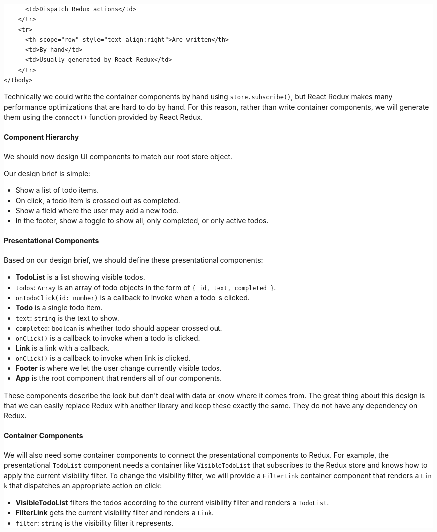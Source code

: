           <td>Dispatch Redux actions</td>
        </tr>
        <tr>
          <th scope="row" style="text-align:right">Are written</th>
          <td>By hand</td>
          <td>Usually generated by React Redux</td>
        </tr>
    </tbody>
</table>

Technically we could write the container components by hand using `store.subscribe()`, but React Redux makes many performance optimizations that are hard to do by hand. For this reason, rather than write container components, we will generate them using the `connect()` function provided by React Redux.

#### Component Hierarchy
We should now design UI components to match our root store object.  

Our design brief is simple:

- Show a list of todo items.
- On click, a todo item is crossed out as completed.
- Show a field where the user may add a new todo.
- In the footer, show a toggle to show all, only completed, or only active todos.

#### Presentational Components
Based on our design brief, we should define these presentational components:

- **TodoList** is a list showing visible todos.
 - `todos`: `Array` is an array of todo objects in the form of `{ id, text, completed }`.
 - `onTodoClick(id: number)` is a callback to invoke when a todo is clicked.
- **Todo** is a single todo item.
 - `text`: `string` is the text to show.
 - `completed`: `boolean` is whether todo should appear crossed out.
 - `onClick()` is a callback to invoke when a todo is clicked.
- **Link** is a link with a callback.
 - `onClick()` is a callback to invoke when link is clicked.
- **Footer** is where we let the user change currently visible todos.
- **App** is the root component that renders all of our components.

These components describe the look but don't deal with data or know where it comes from.  The great thing about this design is that we can easily replace Redux with another library and keep these exactly the same.  They do not have any dependency on Redux.

#### Container Components
We will also need some container components to connect the presentational components to Redux. For example, the presentational `TodoList` component needs a container like `VisibleTodoList` that subscribes to the Redux store and knows how to apply the current visibility filter. To change the visibility filter, we will provide a `FilterLink` container component that renders a `Link` that dispatches an appropriate action on click:

- **VisibleTodoList** filters the todos according to the current visibility filter and renders a `TodoList`.
- **FilterLink** gets the current visibility filter and renders a `Link`.
 - `filter`: `string` is the visibility filter it represents.
